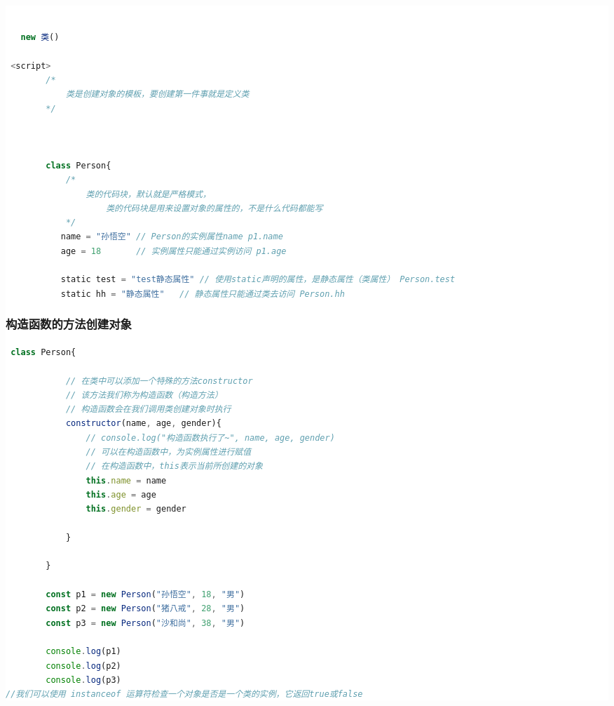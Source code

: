​       

```javascript
   new 类()

 <script>
        /* 
            类是创建对象的模板，要创建第一件事就是定义类
        */



        class Person{
            /* 
                类的代码块，默认就是严格模式，
                    类的代码块是用来设置对象的属性的，不是什么代码都能写
            */
           name = "孙悟空" // Person的实例属性name p1.name
           age = 18       // 实例属性只能通过实例访问 p1.age

           static test = "test静态属性" // 使用static声明的属性，是静态属性（类属性） Person.test
           static hh = "静态属性"   // 静态属性只能通过类去访问 Person.hh
```

### 构造函数的方法创建对象

```javascript
 class Person{
            
            // 在类中可以添加一个特殊的方法constructor
            // 该方法我们称为构造函数（构造方法）
            // 构造函数会在我们调用类创建对象时执行
            constructor(name, age, gender){
                // console.log("构造函数执行了~", name, age, gender)
                // 可以在构造函数中，为实例属性进行赋值
                // 在构造函数中，this表示当前所创建的对象
                this.name = name
                this.age = age
                this.gender = gender

            }

        }

        const p1 = new Person("孙悟空", 18, "男")
        const p2 = new Person("猪八戒", 28, "男")
        const p3 = new Person("沙和尚", 38, "男")

        console.log(p1)
        console.log(p2)
        console.log(p3)
//我们可以使用 instanceof 运算符检查一个对象是否是一个类的实例，它返回true或false
```
